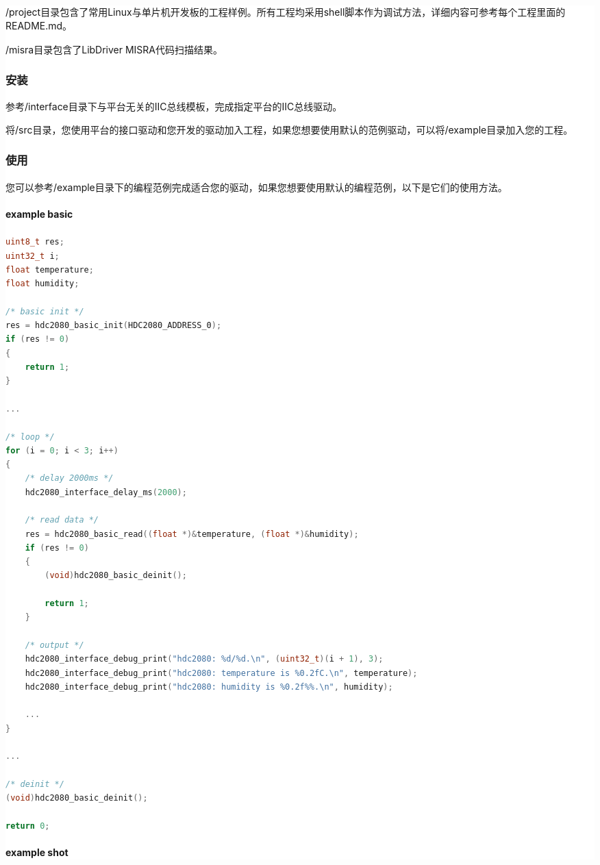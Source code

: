 /project目录包含了常用Linux与单片机开发板的工程样例。所有工程均采用shell脚本作为调试方法，详细内容可参考每个工程里面的README.md。

/misra目录包含了LibDriver MISRA代码扫描结果。

### 安装

参考/interface目录下与平台无关的IIC总线模板，完成指定平台的IIC总线驱动。

将/src目录，您使用平台的接口驱动和您开发的驱动加入工程，如果您想要使用默认的范例驱动，可以将/example目录加入您的工程。

### 使用

您可以参考/example目录下的编程范例完成适合您的驱动，如果您想要使用默认的编程范例，以下是它们的使用方法。

#### example basic

```C
uint8_t res;
uint32_t i;
float temperature;
float humidity;

/* basic init */
res = hdc2080_basic_init(HDC2080_ADDRESS_0);
if (res != 0)
{
    return 1;
}

...
    
/* loop */
for (i = 0; i < 3; i++)
{
    /* delay 2000ms */
    hdc2080_interface_delay_ms(2000);

    /* read data */
    res = hdc2080_basic_read((float *)&temperature, (float *)&humidity);
    if (res != 0)
    {
        (void)hdc2080_basic_deinit();

        return 1;
    }

    /* output */
    hdc2080_interface_debug_print("hdc2080: %d/%d.\n", (uint32_t)(i + 1), 3);
    hdc2080_interface_debug_print("hdc2080: temperature is %0.2fC.\n", temperature);
    hdc2080_interface_debug_print("hdc2080: humidity is %0.2f%%.\n", humidity); 
 
    ...
}

...
    
/* deinit */
(void)hdc2080_basic_deinit();

return 0;
```
#### example shot
